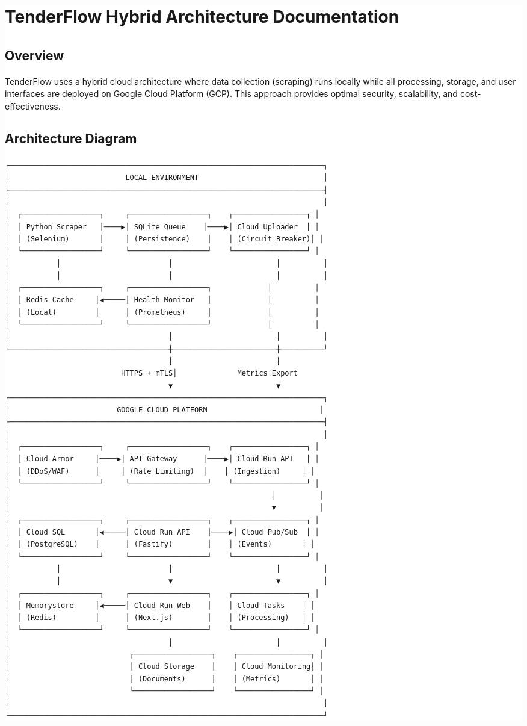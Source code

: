 # TenderFlow Hybrid Architecture Documentation

## Overview

TenderFlow uses a hybrid cloud architecture where data collection (scraping) runs locally while all processing, storage, and user interfaces are deployed on Google Cloud Platform (GCP). This approach provides optimal security, scalability, and cost-effectiveness.

## Architecture Diagram

```
┌─────────────────────────────────────────────────────────────────────────┐
│                           LOCAL ENVIRONMENT                             │
├─────────────────────────────────────────────────────────────────────────┤
│                                                                         │
│  ┌──────────────────┐     ┌──────────────────┐    ┌─────────────────┐ │
│  │ Python Scraper   │────▶│ SQLite Queue    │────▶│ Cloud Uploader  │ │
│  │ (Selenium)       │     │ (Persistence)    │    │ (Circuit Breaker)│ │
│  └──────────────────┘     └──────────────────┘    └─────────────────┘ │
│           │                         │                        │          │
│           │                         │                        │          │
│  ┌──────────────────┐     ┌──────────────────┐             │          │
│  │ Redis Cache     │◀─────│ Health Monitor   │             │          │
│  │ (Local)         │      │ (Prometheus)     │             │          │
│  └──────────────────┘     └──────────────────┘             │          │
│                                     │                        │          │
└─────────────────────────────────────┼────────────────────────┼──────────┘
                                      │                        │
                           HTTPS + mTLS│              Metrics Export
                                      ▼                        ▼
┌─────────────────────────────────────────────────────────────────────────┐
│                         GOOGLE CLOUD PLATFORM                          │
├─────────────────────────────────────────────────────────────────────────┤
│                                                                         │
│  ┌──────────────────┐     ┌──────────────────┐    ┌─────────────────┐ │
│  │ Cloud Armor     │────▶│ API Gateway      │────▶│ Cloud Run API   │ │
│  │ (DDoS/WAF)      │     │ (Rate Limiting)  │    │ (Ingestion)     │ │
│  └──────────────────┘     └──────────────────┘    └─────────────────┘ │
│                                                             │          │
│                                                             ▼          │
│  ┌──────────────────┐     ┌──────────────────┐    ┌─────────────────┐ │
│  │ Cloud SQL       │◀─────│ Cloud Run API    │────▶│ Cloud Pub/Sub  │ │
│  │ (PostgreSQL)    │      │ (Fastify)        │    │ (Events)       │ │
│  └──────────────────┘     └──────────────────┘    └─────────────────┘ │
│           │                         │                        │          │
│           │                         ▼                        ▼          │
│  ┌──────────────────┐     ┌──────────────────┐    ┌─────────────────┐ │
│  │ Memorystore     │◀─────│ Cloud Run Web    │    │ Cloud Tasks    │ │
│  │ (Redis)         │      │ (Next.js)        │    │ (Processing)   │ │
│  └──────────────────┘     └──────────────────┘    └─────────────────┘ │
│                                     │                        │          │
│                            ┌──────────────────┐    ┌─────────────────┐ │
│                            │ Cloud Storage    │    │ Cloud Monitoring│ │
│                            │ (Documents)      │    │ (Metrics)       │ │
│                            └──────────────────┘    └─────────────────┘ │
│                                                                         │
└─────────────────────────────────────────────────────────────────────────┘
```
